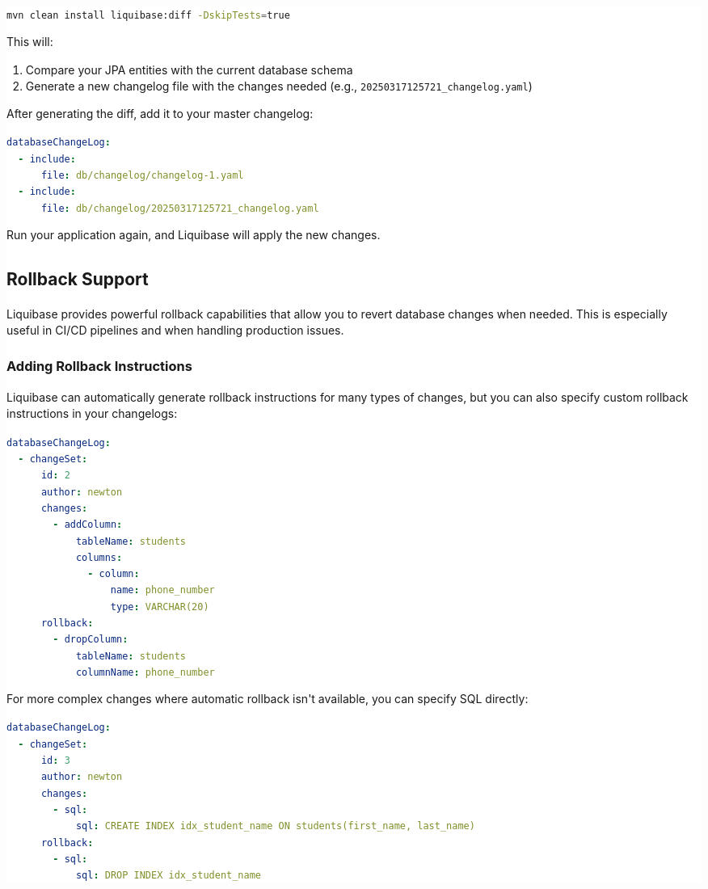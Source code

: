 ```bash
mvn clean install liquibase:diff -DskipTests=true
```

This will:
1. Compare your JPA entities with the current database schema
2. Generate a new changelog file with the changes needed (e.g., `20250317125721_changelog.yaml`)

After generating the diff, add it to your master changelog:

```yaml
databaseChangeLog:
  - include:
      file: db/changelog/changelog-1.yaml
  - include:
      file: db/changelog/20250317125721_changelog.yaml
```

Run your application again, and Liquibase will apply the new changes.

## Rollback Support

Liquibase provides powerful rollback capabilities that allow you to revert database changes when needed. This is especially useful in CI/CD pipelines and when handling production issues.

### Adding Rollback Instructions

Liquibase can automatically generate rollback instructions for many types of changes, but you can also specify custom rollback instructions in your changelogs:

```yaml
databaseChangeLog:
  - changeSet:
      id: 2
      author: newton
      changes:
        - addColumn:
            tableName: students
            columns:
              - column:
                  name: phone_number
                  type: VARCHAR(20)
      rollback:
        - dropColumn:
            tableName: students
            columnName: phone_number
```

For more complex changes where automatic rollback isn't available, you can specify SQL directly:

```yaml
databaseChangeLog:
  - changeSet:
      id: 3
      author: newton
      changes:
        - sql:
            sql: CREATE INDEX idx_student_name ON students(first_name, last_name)
      rollback:
        - sql:
            sql: DROP INDEX idx_student_name
```

